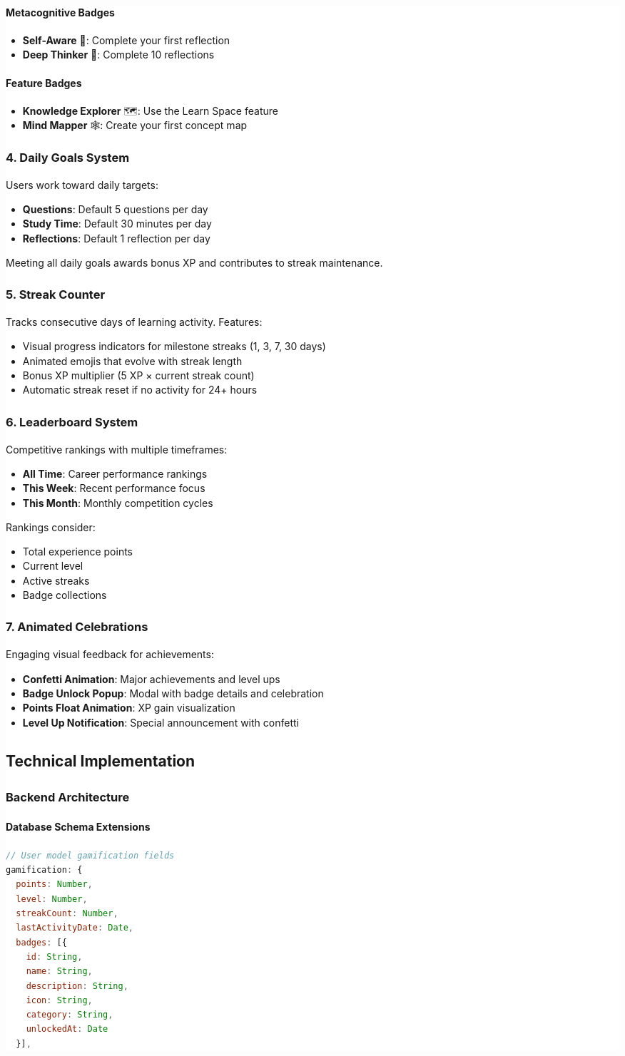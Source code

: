 #### Metacognitive Badges
- **Self-Aware** 🧠: Complete your first reflection
- **Deep Thinker** 🤔: Complete 10 reflections

#### Feature Badges
- **Knowledge Explorer** 🗺️: Use the Learn Space feature
- **Mind Mapper** 🕸️: Create your first concept map

### 4. Daily Goals System
Users work toward daily targets:
- **Questions**: Default 5 questions per day
- **Study Time**: Default 30 minutes per day
- **Reflections**: Default 1 reflection per day

Meeting all daily goals awards bonus XP and contributes to streak maintenance.

### 5. Streak Counter
Tracks consecutive days of learning activity. Features:
- Visual progress indicators for milestone streaks (1, 3, 7, 30 days)
- Animated emojis that evolve with streak length
- Bonus XP multiplier (5 XP × current streak count)
- Automatic streak reset if no activity for 24+ hours

### 6. Leaderboard System
Competitive rankings with multiple timeframes:
- **All Time**: Career performance rankings
- **This Week**: Recent performance focus
- **This Month**: Monthly competition cycles

Rankings consider:
- Total experience points
- Current level
- Active streaks
- Badge collections

### 7. Animated Celebrations
Engaging visual feedback for achievements:
- **Confetti Animation**: Major achievements and level ups
- **Badge Unlock Popup**: Modal with badge details and celebration
- **Points Float Animation**: XP gain visualization
- **Level Up Notification**: Special announcement with confetti

## Technical Implementation

### Backend Architecture

#### Database Schema Extensions
```javascript
// User model gamification fields
gamification: {
  points: Number,
  level: Number,
  streakCount: Number,
  lastActivityDate: Date,
  badges: [{
    id: String,
    name: String,
    description: String,
    icon: String,
    category: String,
    unlockedAt: Date
  }],
```